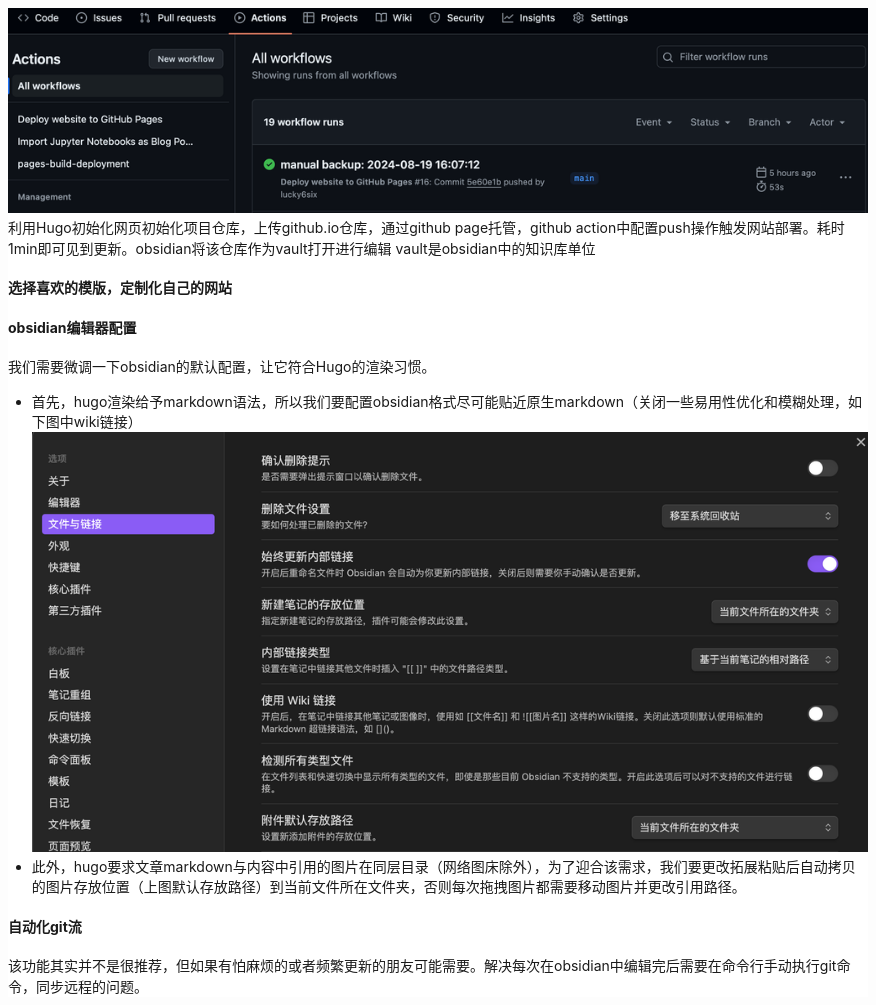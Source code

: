 ![](Pasted%20image%2020240819212117.png)
利用Hugo初始化网页初始化项目仓库，上传github.io仓库，通过github page托管，github action中配置push操作触发网站部署。耗时1min即可见到更新。obsidian将该仓库作为vault打开进行编辑
	vault是obsidian中的知识库单位

#### 选择喜欢的模版，定制化自己的网站
#### obsidian编辑器配置
我们需要微调一下obsidian的默认配置，让它符合Hugo的渲染习惯。
- 首先，hugo渲染给予markdown语法，所以我们要配置obsidian格式尽可能贴近原生markdown（关闭一些易用性优化和模糊处理，如下图中wiki链接）
![](Pasted%20image%2020240819213018.png)
- 此外，hugo要求文章markdown与内容中引用的图片在同层目录（网络图床除外），为了迎合该需求，我们要更改拓展粘贴后自动拷贝的图片存放位置（上图默认存放路径）到当前文件所在文件夹，否则每次拖拽图片都需要移动图片并更改引用路径。
#### 自动化git流
该功能其实并不是很推荐，但如果有怕麻烦的或者频繁更新的朋友可能需要。解决每次在obsidian中编辑完后需要在命令行手动执行git命令，同步远程的问题。
